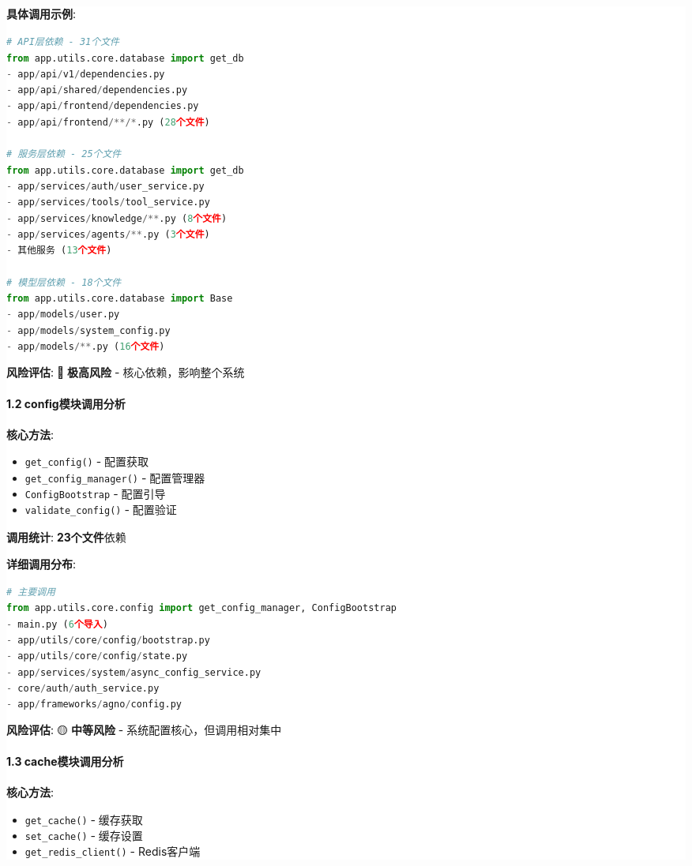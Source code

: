 **具体调用示例**:
```python
# API层依赖 - 31个文件
from app.utils.core.database import get_db
- app/api/v1/dependencies.py
- app/api/shared/dependencies.py  
- app/api/frontend/dependencies.py
- app/api/frontend/**/*.py (28个文件)

# 服务层依赖 - 25个文件  
from app.utils.core.database import get_db
- app/services/auth/user_service.py
- app/services/tools/tool_service.py
- app/services/knowledge/**.py (8个文件)
- app/services/agents/**.py (3个文件)
- 其他服务 (13个文件)

# 模型层依赖 - 18个文件
from app.utils.core.database import Base  
- app/models/user.py
- app/models/system_config.py
- app/models/**.py (16个文件)
```

**风险评估**: 🔴 **极高风险** - 核心依赖，影响整个系统

#### 1.2 config模块调用分析

**核心方法**:
- `get_config()` - 配置获取
- `get_config_manager()` - 配置管理器
- `ConfigBootstrap` - 配置引导
- `validate_config()` - 配置验证

**调用统计**: **23个文件**依赖

**详细调用分布**:
```python
# 主要调用
from app.utils.core.config import get_config_manager, ConfigBootstrap
- main.py (6个导入)
- app/utils/core/config/bootstrap.py
- app/utils/core/config/state.py
- app/services/system/async_config_service.py
- core/auth/auth_service.py
- app/frameworks/agno/config.py
```

**风险评估**: 🟡 **中等风险** - 系统配置核心，但调用相对集中

#### 1.3 cache模块调用分析

**核心方法**:
- `get_cache()` - 缓存获取
- `set_cache()` - 缓存设置
- `get_redis_client()` - Redis客户端
